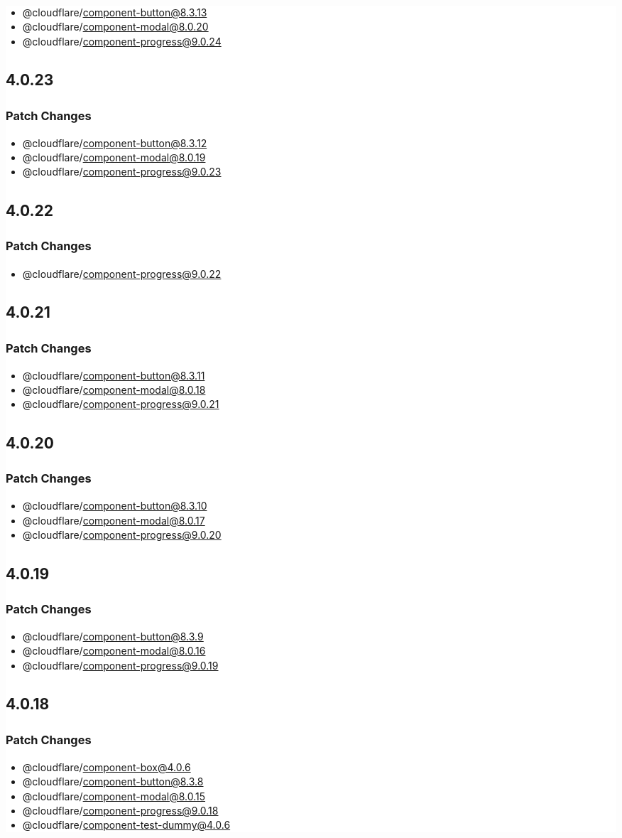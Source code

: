 - @cloudflare/component-button@8.3.13
- @cloudflare/component-modal@8.0.20
- @cloudflare/component-progress@9.0.24

## 4.0.23

### Patch Changes

- @cloudflare/component-button@8.3.12
- @cloudflare/component-modal@8.0.19
- @cloudflare/component-progress@9.0.23

## 4.0.22

### Patch Changes

- @cloudflare/component-progress@9.0.22

## 4.0.21

### Patch Changes

- @cloudflare/component-button@8.3.11
- @cloudflare/component-modal@8.0.18
- @cloudflare/component-progress@9.0.21

## 4.0.20

### Patch Changes

- @cloudflare/component-button@8.3.10
- @cloudflare/component-modal@8.0.17
- @cloudflare/component-progress@9.0.20

## 4.0.19

### Patch Changes

- @cloudflare/component-button@8.3.9
- @cloudflare/component-modal@8.0.16
- @cloudflare/component-progress@9.0.19

## 4.0.18

### Patch Changes

- @cloudflare/component-box@4.0.6
- @cloudflare/component-button@8.3.8
- @cloudflare/component-modal@8.0.15
- @cloudflare/component-progress@9.0.18
- @cloudflare/component-test-dummy@4.0.6
